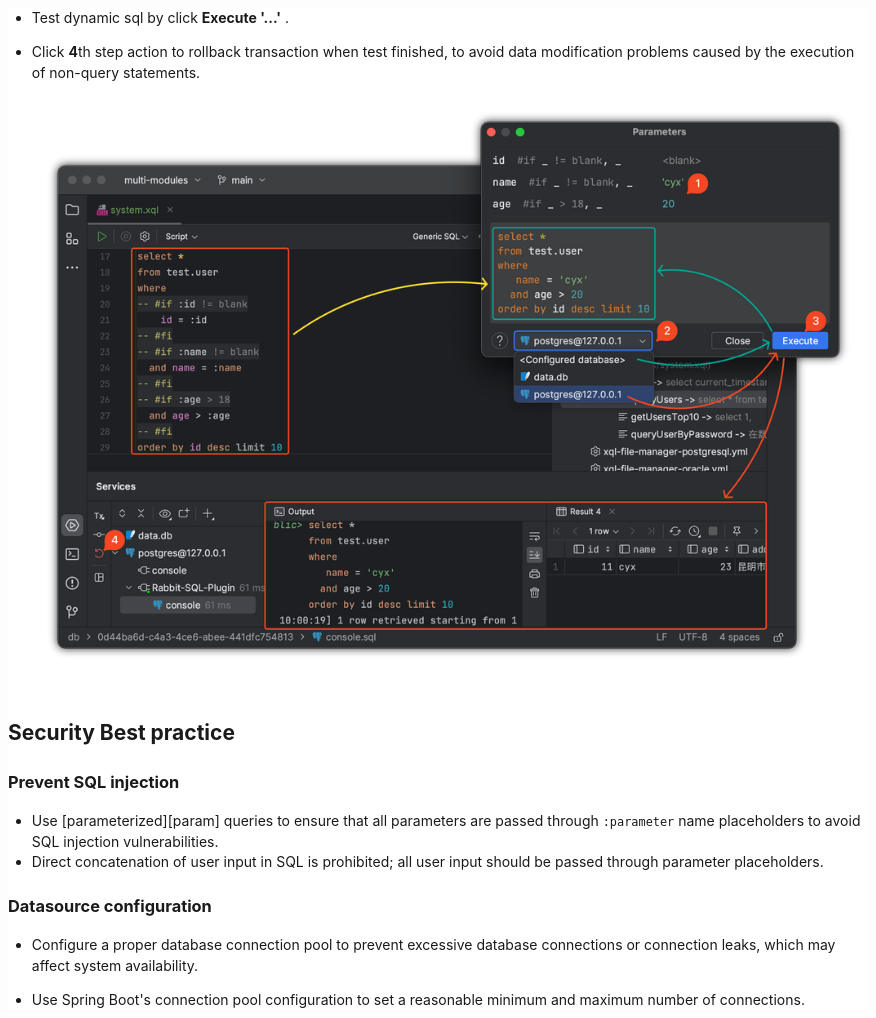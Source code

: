 - Test dynamic sql by click  **Execute '...'** .

- Click **4**th step action to rollback transaction when test finished, to avoid data modification problems caused by the execution of non-query statements.

  ![](imgs/bp/bp7.png)

## Security Best practice

### Prevent SQL injection

- Use [parameterized][param] queries to ensure that all parameters are passed through `:parameter` name placeholders to avoid SQL injection vulnerabilities.
- Direct concatenation of user input in SQL is prohibited; all user input should be passed through parameter placeholders.

### Datasource configuration

- Configure a proper database connection pool to prevent excessive database connections or connection leaks, which may affect system availability.

- Use Spring Boot's connection pool configuration to set a reasonable minimum and maximum number of connections.
